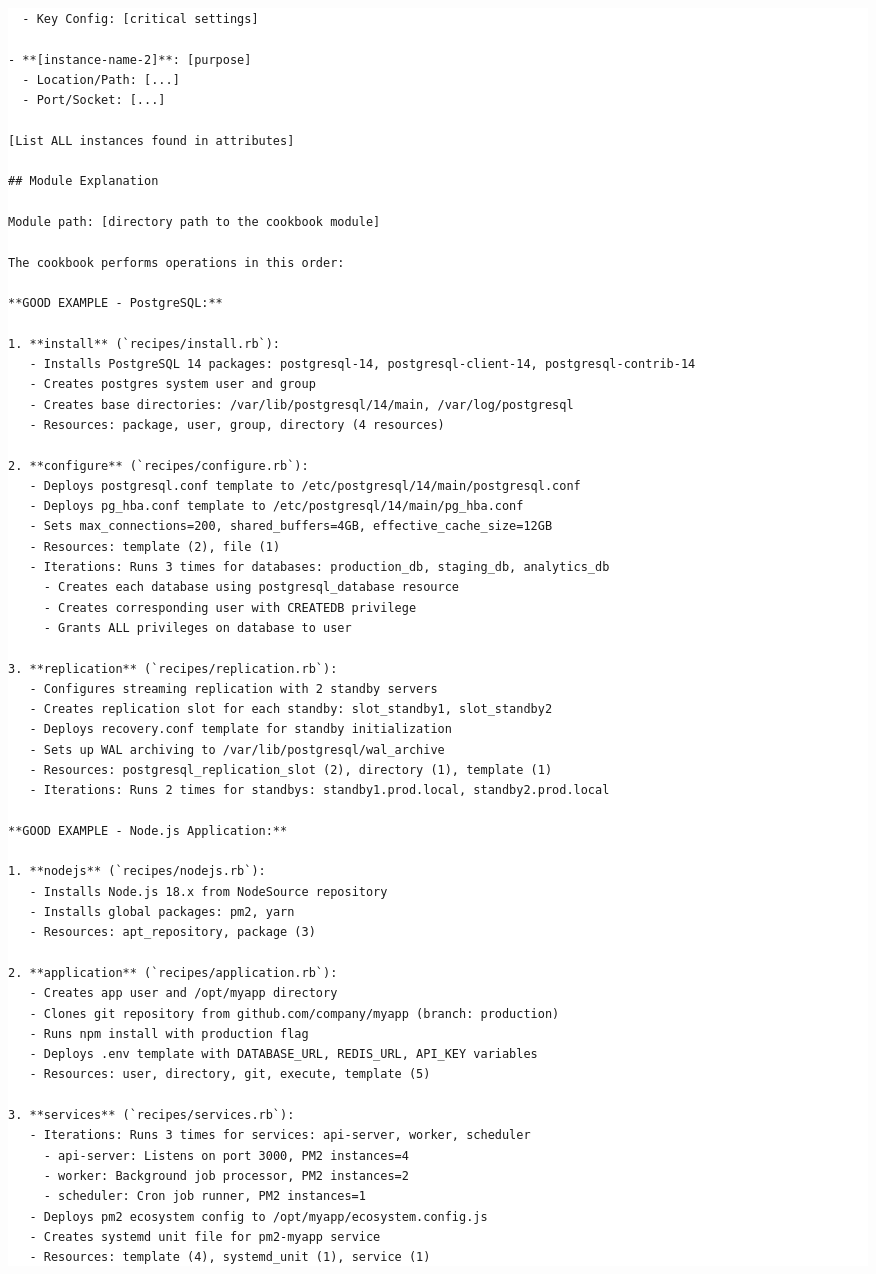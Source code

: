 ```
  - Key Config: [critical settings]
  
- **[instance-name-2]**: [purpose]
  - Location/Path: [...]
  - Port/Socket: [...]

[List ALL instances found in attributes]

## Module Explanation

Module path: [directory path to the cookbook module]

The cookbook performs operations in this order:

**GOOD EXAMPLE - PostgreSQL:**

1. **install** (`recipes/install.rb`):
   - Installs PostgreSQL 14 packages: postgresql-14, postgresql-client-14, postgresql-contrib-14
   - Creates postgres system user and group
   - Creates base directories: /var/lib/postgresql/14/main, /var/log/postgresql
   - Resources: package, user, group, directory (4 resources)

2. **configure** (`recipes/configure.rb`):
   - Deploys postgresql.conf template to /etc/postgresql/14/main/postgresql.conf
   - Deploys pg_hba.conf template to /etc/postgresql/14/main/pg_hba.conf
   - Sets max_connections=200, shared_buffers=4GB, effective_cache_size=12GB
   - Resources: template (2), file (1)
   - Iterations: Runs 3 times for databases: production_db, staging_db, analytics_db
     - Creates each database using postgresql_database resource
     - Creates corresponding user with CREATEDB privilege
     - Grants ALL privileges on database to user

3. **replication** (`recipes/replication.rb`):
   - Configures streaming replication with 2 standby servers
   - Creates replication slot for each standby: slot_standby1, slot_standby2
   - Deploys recovery.conf template for standby initialization
   - Sets up WAL archiving to /var/lib/postgresql/wal_archive
   - Resources: postgresql_replication_slot (2), directory (1), template (1)
   - Iterations: Runs 2 times for standbys: standby1.prod.local, standby2.prod.local

**GOOD EXAMPLE - Node.js Application:**

1. **nodejs** (`recipes/nodejs.rb`):
   - Installs Node.js 18.x from NodeSource repository
   - Installs global packages: pm2, yarn
   - Resources: apt_repository, package (3)

2. **application** (`recipes/application.rb`):
   - Creates app user and /opt/myapp directory
   - Clones git repository from github.com/company/myapp (branch: production)
   - Runs npm install with production flag
   - Deploys .env template with DATABASE_URL, REDIS_URL, API_KEY variables
   - Resources: user, directory, git, execute, template (5)

3. **services** (`recipes/services.rb`):
   - Iterations: Runs 3 times for services: api-server, worker, scheduler
     - api-server: Listens on port 3000, PM2 instances=4
     - worker: Background job processor, PM2 instances=2
     - scheduler: Cron job runner, PM2 instances=1
   - Deploys pm2 ecosystem config to /opt/myapp/ecosystem.config.js
   - Creates systemd unit file for pm2-myapp service
   - Resources: template (4), systemd_unit (1), service (1)

```